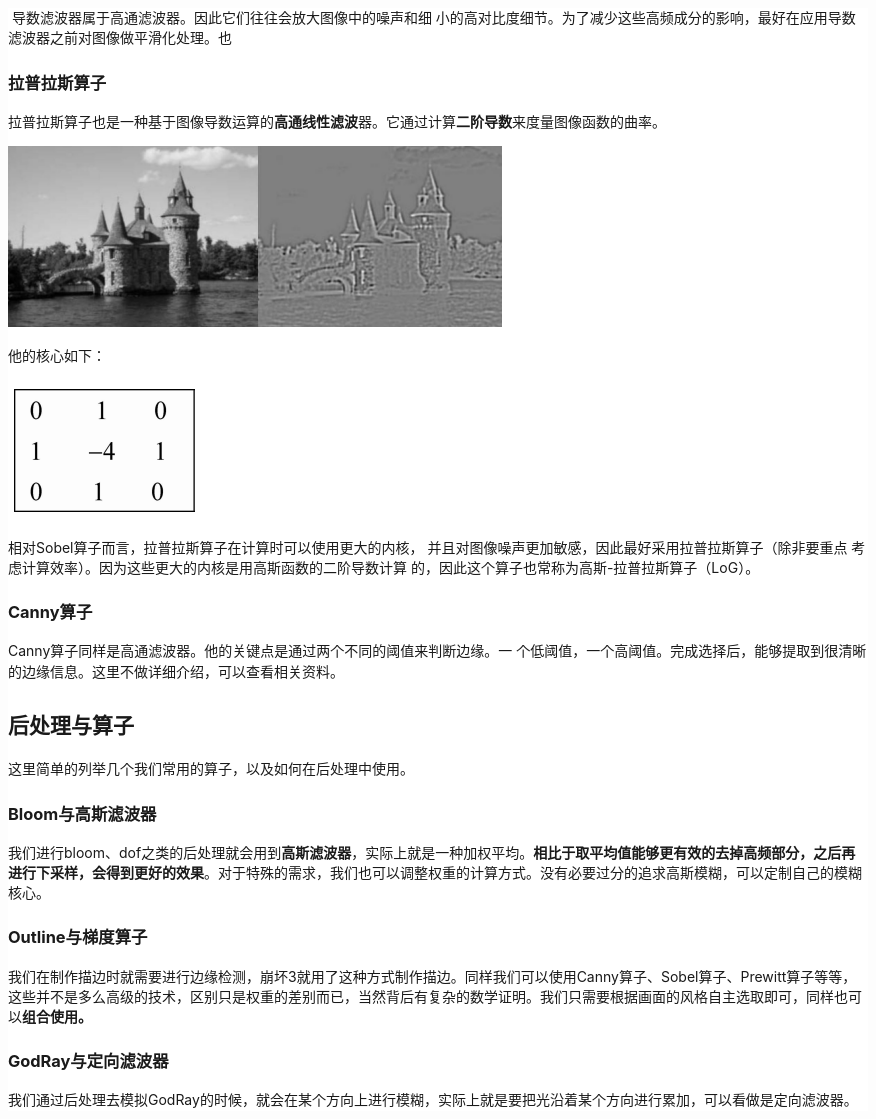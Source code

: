 ​	导数滤波器属于高通滤波器。因此它们往往会放大图像中的噪声和细 小的高对比度细节。为了减少这些高频成分的影响，最好在应用导数 滤波器之前对图像做平滑化处理。也

### 拉普拉斯算子

​	拉普拉斯算子也是一种基于图像导数运算的**高通线性滤波**器。它通过计算**二阶导数**来度量图像函数的曲率。

![image-20201209120840077](后处理中关于模糊的kernal/image-20201209120840077.png)

他的核心如下：

![image-20201209120857974](后处理中关于模糊的kernal/image-20201209120857974.png)

相对Sobel算子而言，拉普拉斯算子在计算时可以使用更大的内核， 并且对图像噪声更加敏感，因此最好采用拉普拉斯算子（除非要重点 考虑计算效率）。因为这些更大的内核是用高斯函数的二阶导数计算 的，因此这个算子也常称为高斯-拉普拉斯算子（LoG）。

### Canny算子

​	Canny算子同样是高通滤波器。他的关键点是通过两个不同的阈值来判断边缘。一 个低阈值，一个高阈值。完成选择后，能够提取到很清晰的边缘信息。这里不做详细介绍，可以查看相关资料。

## 后处理与算子

这里简单的列举几个我们常用的算子，以及如何在后处理中使用。

### Bloom与高斯滤波器

​	我们进行bloom、dof之类的后处理就会用到**高斯滤波器**，实际上就是一种加权平均。**相比于取平均值能够更有效的去掉高频部分，之后再进行下采样，会得到更好的效果**。对于特殊的需求，我们也可以调整权重的计算方式。没有必要过分的追求高斯模糊，可以定制自己的模糊核心。

### Outline与梯度算子

​	我们在制作描边时就需要进行边缘检测，崩坏3就用了这种方式制作描边。同样我们可以使用Canny算子、Sobel算子、Prewitt算子等等，这些并不是多么高级的技术，区别只是权重的差别而已，当然背后有复杂的数学证明。我们只需要根据画面的风格自主选取即可，同样也可以**组合使用。**

### GodRay与定向滤波器

我们通过后处理去模拟GodRay的时候，就会在某个方向上进行模糊，实际上就是要把光沿着某个方向进行累加，可以看做是定向滤波器。